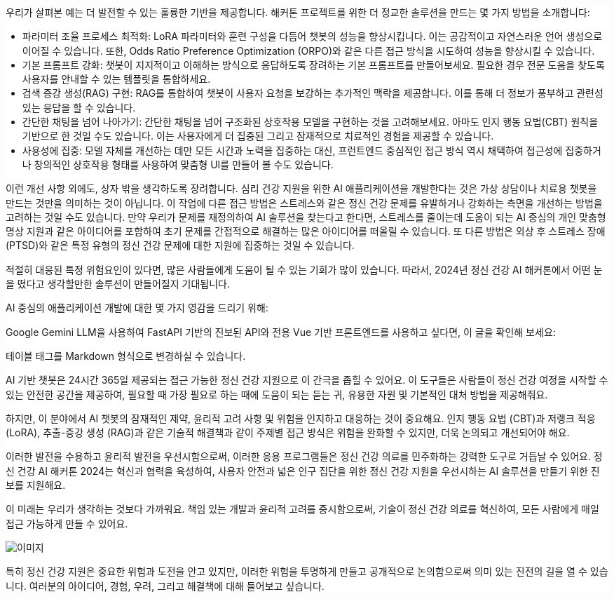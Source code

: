 우리가 살펴본 예는 더 발전할 수 있는 훌륭한 기반을 제공합니다. 해커톤 프로젝트를 위한 더 정교한 솔루션을 만드는 몇 가지 방법을 소개합니다:

- 파라미터 조율 프로세스 최적화: LoRA 파라미터와 훈련 구성을 다듬어 챗봇의 성능을 향상시킵니다. 이는 공감적이고 자연스러운 언어 생성으로 이어질 수 있습니다. 또한, Odds Ratio Preference Optimization (ORPO)와 같은 다른 접근 방식을 시도하여 성능을 향상시킬 수 있습니다.
- 기본 프롬프트 강화: 챗봇이 지지적이고 이해하는 방식으로 응답하도록 장려하는 기본 프롬프트를 만들어보세요. 필요한 경우 전문 도움을 찾도록 사용자를 안내할 수 있는 템플릿을 통합하세요.
- 검색 증강 생성(RAG) 구현: RAG를 통합하여 챗봇이 사용자 요청을 보강하는 추가적인 맥락을 제공합니다. 이를 통해 더 정보가 풍부하고 관련성 있는 응답을 할 수 있습니다.
- 간단한 채팅을 넘어 나아가기: 간단한 채팅을 넘어 구조화된 상호작용 모델을 구현하는 것을 고려해보세요. 아마도 인지 행동 요법(CBT) 원칙을 기반으로 한 것일 수도 있습니다. 이는 사용자에게 더 집중된 그리고 잠재적으로 치료적인 경험을 제공할 수 있습니다.
- 사용성에 집중: 모델 자체를 개선하는 데만 모든 시간과 노력을 집중하는 대신, 프런트엔드 중심적인 접근 방식 역시 채택하여 접근성에 집중하거나 창의적인 상호작용 형태를 사용하여 맞춤형 UI를 만들어 볼 수도 있습니다.

<div class="content-ad"></div>

이런 개선 사항 외에도, 상자 밖을 생각하도록 장려합니다. 심리 건강 지원을 위한 AI 애플리케이션을 개발한다는 것은 가상 상담이나 치료용 챗봇을 만드는 것만을 의미하는 것이 아닙니다. 이 작업에 다른 접근 방법은 스트레스와 같은 정신 건강 문제를 유발하거나 강화하는 측면을 개선하는 방법을 고려하는 것일 수도 있습니다. 만약 우리가 문제를 재정의하여 AI 솔루션을 찾는다고 한다면, 스트레스를 줄이는데 도움이 되는 AI 중심의 개인 맞춤형 명상 지원과 같은 아이디어를 포함하여 초기 문제를 간접적으로 해결하는 많은 아이디어를 떠올릴 수 있습니다. 또 다른 방법은 외상 후 스트레스 장애 (PTSD)와 같은 특정 유형의 정신 건강 문제에 대한 지원에 집중하는 것일 수 있습니다.

적절히 대응된 특정 위험요인이 있다면, 많은 사람들에게 도움이 될 수 있는 기회가 많이 있습니다. 따라서, 2024년 정신 건강 AI 해커톤에서 어떤 눈을 떴다고 생각할만한 솔루션이 만들어질지 기대됩니다.

AI 중심의 애플리케이션 개발에 대한 몇 가지 영감을 드리기 위해:

Google Gemini LLM을 사용하여 FastAPI 기반의 진보된 API와 전용 Vue 기반 프론트엔드를 사용하고 싶다면, 이 글을 확인해 보세요:

<div class="content-ad"></div>

테이블 태그를 Markdown 형식으로 변경하실 수 있습니다.

<div class="content-ad"></div>

AI 기반 챗봇은 24시간 365일 제공되는 접근 가능한 정신 건강 지원으로 이 간극을 좁힐 수 있어요. 이 도구들은 사람들이 정신 건강 여정을 시작할 수 있는 안전한 공간을 제공하여, 필요할 때 가장 필요로 하는 때에 도움이 되는 듣는 귀, 유용한 자원 및 기본적인 대처 방법을 제공해줘요.

하지만, 이 분야에서 AI 챗봇의 잠재적인 제약, 윤리적 고려 사항 및 위험을 인지하고 대응하는 것이 중요해요. 인지 행동 요법 (CBT)과 저랭크 적응 (LoRA), 추출-증강 생성 (RAG)과 같은 기술적 해결책과 같이 주제별 접근 방식은 위험을 완화할 수 있지만, 더욱 논의되고 개선되어야 해요.

이러한 발전을 수용하고 윤리적 발전을 우선시함으로써, 이러한 응용 프로그램들은 정신 건강 의료를 민주화하는 강력한 도구로 거듭날 수 있어요. 정신 건강 AI 해커톤 2024는 혁신과 협력을 육성하여, 사용자 안전과 넓은 인구 집단을 위한 정신 건강 지원을 우선시하는 AI 솔루션을 만들기 위한 진보를 지원해요.

이 미래는 우리가 생각하는 것보다 가까워요. 책임 있는 개발과 윤리적 고려를 중시함으로써, 기술이 정신 건강 의료를 혁신하여, 모든 사람에게 매일 접근 가능하게 만들 수 있어요.

<div class="content-ad"></div>

![이미지](/assets/img/2024-05-23-MindsandMachinesAIforMentalHealthSupportFine-TuningLLMswithLoRAinPractice_16.png)

특히 정신 건강 지원은 중요한 위험과 도전을 안고 있지만, 이러한 위험을 투명하게 만들고 공개적으로 논의함으로써 의미 있는 진전의 길을 열 수 있습니다. 여러분의 아이디어, 경험, 우려, 그리고 해결책에 대해 들어보고 싶습니다.

